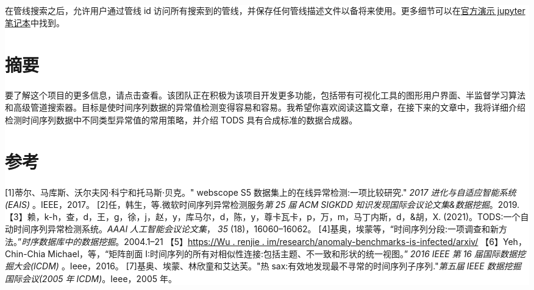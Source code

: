 在管线搜索之后，允许用户通过管线 id 访问所有搜索到的管线，并保存任何管线描述文件以备将来使用。更多细节可以在[官方演示 jupyter 笔记本](https://github.com/datamllab/tods/blob/master/examples/Demo%20Notebook/TODS%20Official%20Demo%20Notebook.ipynb)中找到。

# 摘要

要了解这个项目的更多信息，请点击查看。该团队正在积极为该项目开发更多功能，包括带有可视化工具的图形用户界面、半监督学习算法和高级管道搜索器。目标是使时间序列数据的异常值检测变得容易和容易。我希望你喜欢阅读这篇文章，在接下来的文章中，我将详细介绍检测时间序列数据中不同类型异常值的常用策略，并介绍 TODS 具有合成标准的数据合成器。

# 参考

[1]蒂尔、马库斯、沃尔夫冈·科宁和托马斯·贝克。" webscope S5 数据集上的在线异常检测:一项比较研究." *2017 进化与自适应智能系统(EAIS)* 。IEEE，2017。
[2]任，韩生，等.微软时间序列异常检测服务*第 25 届 ACM SIGKDD 知识发现国际会议论文集&数据挖掘*。2019.
【3】赖，k-h，查，d，王，g，徐，j，赵，y，库马尔，d，陈，y，尊卡瓦卡，p，万，m，马丁内斯，d，&胡，X. (2021)。TODS:一个自动时间序列异常检测系统。*AAAI 人工智能会议论文集*， *35* (18)，16060–16062。
[4]基奥，埃蒙等，“时间序列分段:一项调查和新方法。”*时序数据库中的数据挖掘*。2004.1–21
【5】[https://Wu . renjie . im/research/anomaly-benchmarks-is-infected/arxiv/](https://wu.renjie.im/research/anomaly-benchmarks-are-flawed/arxiv/)
【6】Yeh，Chin-Chia Michael，等，“矩阵剖面 I:时间序列的所有对相似性连接:包括主题、不一致和形状的统一视图。” *2016 IEEE 第 16 届国际数据挖掘大会(ICDM)* 。Ieee，2016。
[7]基奥、埃蒙、林欣童和艾达芙。"热 sax:有效地发现最不寻常的时间序列子序列."*第五届 IEEE 数据挖掘国际会议(2005 年 ICDM)*。Ieee，2005 年。